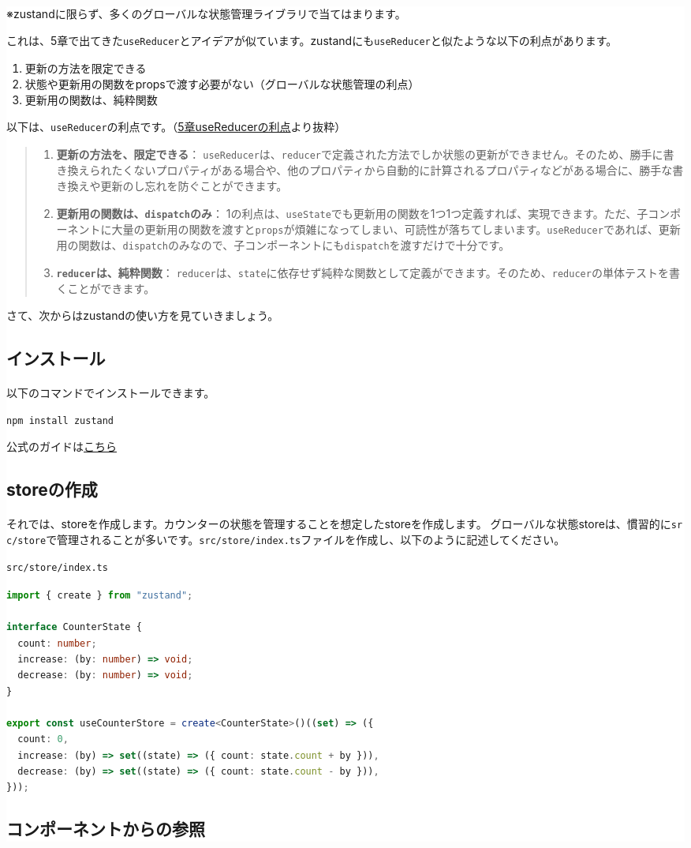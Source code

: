 ※zustandに限らず、多くのグローバルな状態管理ライブラリで当てはまります。

これは、5章で出てきた`useReducer`とアイデアが似ています。zustandにも`useReducer`と似たような以下の利点があります。

1. 更新の方法を限定できる
2. 状態や更新用の関数をpropsで渡す必要がない（グローバルな状態管理の利点）
3. 更新用の関数は、純粋関数

以下は、`useReducer`の利点です。（[5章useReducerの利点](./chapter5.md#usereducerの利点)より抜粋）
> 1. **更新の方法を、限定できる**：
  `useReducer`は、`reducer`で定義された方法でしか状態の更新ができません。そのため、勝手に書き換えられたくないプロパティがある場合や、他のプロパティから自動的に計算されるプロパティなどがある場合に、勝手な書き換えや更新のし忘れを防ぐことができます。
>
> 2. **更新用の関数は、`dispatch`のみ**：
  1の利点は、`useState`でも更新用の関数を1つ1つ定義すれば、実現できます。ただ、子コンポーネントに大量の更新用の関数を渡すと`props`が煩雑になってしまい、可読性が落ちてしまいます。`useReducer`であれば、更新用の関数は、`dispatch`のみなので、子コンポーネントにも`dispatch`を渡すだけで十分です。
>
> 3. **`reducer`は、純粋関数**：
  `reducer`は、`state`に依存せず純粋な関数として定義ができます。そのため、`reducer`の単体テストを書くことができます。

さて、次からはzustandの使い方を見ていきましょう。

## インストール

以下のコマンドでインストールできます。
```shell
npm install zustand
```

公式のガイドは[こちら](https://docs.pmnd.rs/zustand/getting-started/introduction#installation)

## storeの作成
それでは、storeを作成します。カウンターの状態を管理することを想定したstoreを作成します。
グローバルな状態storeは、慣習的に`src/store`で管理されることが多いです。`src/store/index.ts`ファイルを作成し、以下のように記述してください。

`src/store/index.ts`
```typescript
import { create } from "zustand";

interface CounterState {
  count: number;
  increase: (by: number) => void;
  decrease: (by: number) => void;
}

export const useCounterStore = create<CounterState>()((set) => ({
  count: 0,
  increase: (by) => set((state) => ({ count: state.count + by })),
  decrease: (by) => set((state) => ({ count: state.count - by })),
}));
```

## コンポーネントからの参照
